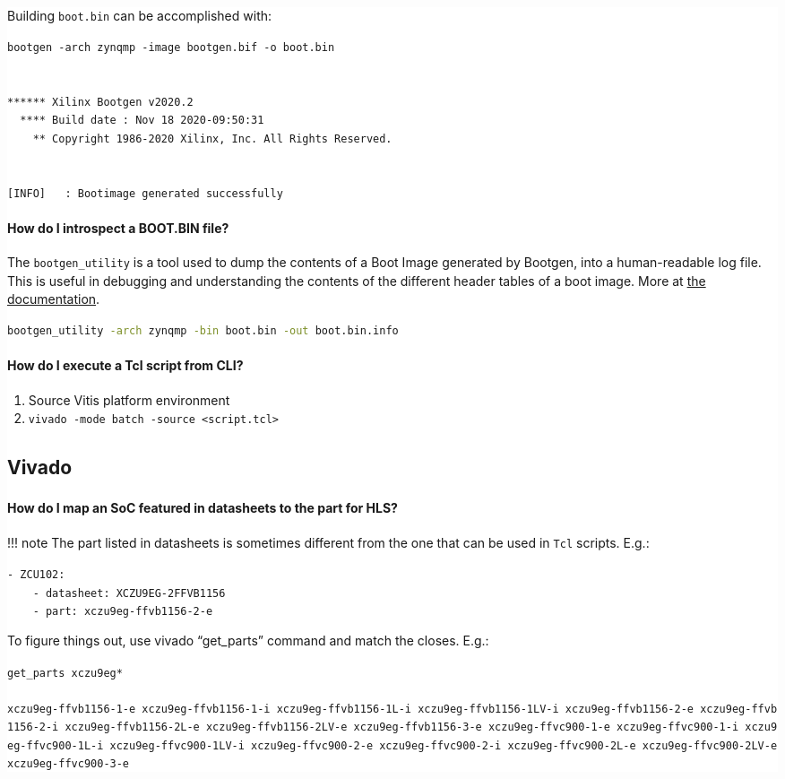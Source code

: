 Building `boot.bin` can be accomplished with:
```
bootgen -arch zynqmp -image bootgen.bif -o boot.bin


****** Xilinx Bootgen v2020.2
  **** Build date : Nov 18 2020-09:50:31
    ** Copyright 1986-2020 Xilinx, Inc. All Rights Reserved.


[INFO]   : Bootimage generated successfully
```

#### How do I introspect a BOOT.BIN file?

The `bootgen_utility` is a tool used to dump the contents of a Boot Image generated by Bootgen, into a human-readable log file. This is useful in debugging and understanding the contents of the different header tables of a boot image. More at [the documentation](https://www.xilinx.com/html_docs/xilinx2020_2/vitis_doc/nps1533233478931.html).

```bash
bootgen_utility -arch zynqmp -bin boot.bin -out boot.bin.info
```


#### How do I execute a Tcl script from CLI?

1. Source Vitis platform environment
2. `vivado -mode batch -source <script.tcl>`






## Vivado
#### How do I map an SoC featured in datasheets to the part for HLS?

!!! note
    The part listed in datasheets is sometimes different from the one that can be used in `Tcl` scripts. E.g.:

    - ZCU102:
        - datasheet: XCZU9EG-2FFVB1156
        - part: xczu9eg-ffvb1156-2-e


To figure things out, use vivado “get_parts” command and match the closes. E.g.:

```
get_parts xczu9eg*

xczu9eg-ffvb1156-1-e xczu9eg-ffvb1156-1-i xczu9eg-ffvb1156-1L-i xczu9eg-ffvb1156-1LV-i xczu9eg-ffvb1156-2-e xczu9eg-ffvb1156-2-i xczu9eg-ffvb1156-2L-e xczu9eg-ffvb1156-2LV-e xczu9eg-ffvb1156-3-e xczu9eg-ffvc900-1-e xczu9eg-ffvc900-1-i xczu9eg-ffvc900-1L-i xczu9eg-ffvc900-1LV-i xczu9eg-ffvc900-2-e xczu9eg-ffvc900-2-i xczu9eg-ffvc900-2L-e xczu9eg-ffvc900-2LV-e xczu9eg-ffvc900-3-e
```
